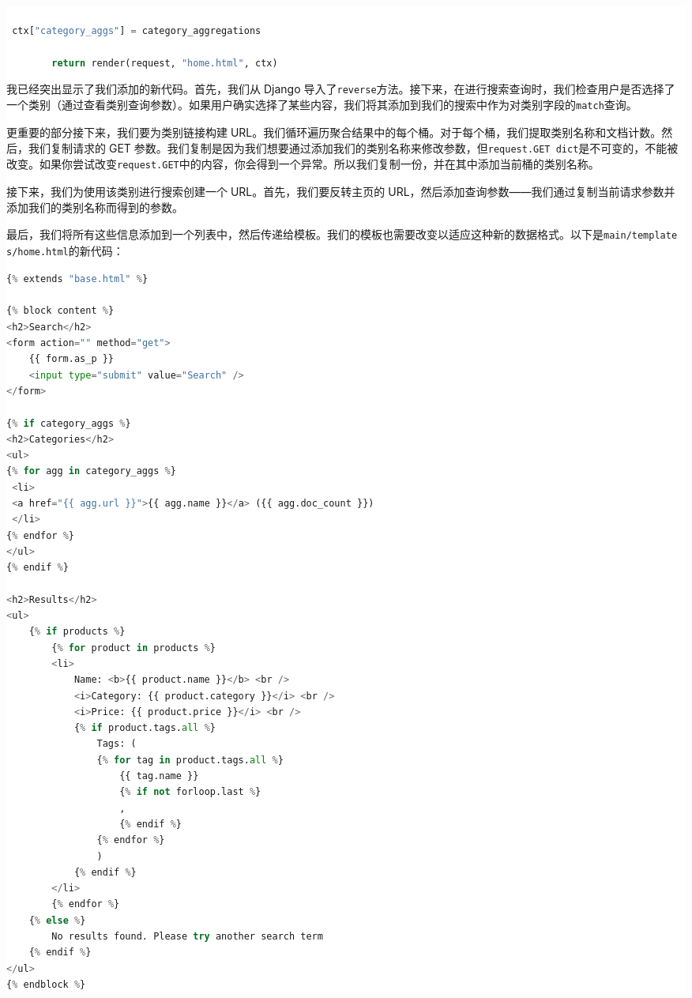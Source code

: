 ```py

 ctx["category_aggs"] = category_aggregations

        return render(request, "home.html", ctx)
```

我已经突出显示了我们添加的新代码。首先，我们从 Django 导入了`reverse`方法。接下来，在进行搜索查询时，我们检查用户是否选择了一个类别（通过查看类别查询参数）。如果用户确实选择了某些内容，我们将其添加到我们的搜索中作为对类别字段的`match`查询。

更重要的部分接下来，我们要为类别链接构建 URL。我们循环遍历聚合结果中的每个桶。对于每个桶，我们提取类别名称和文档计数。然后，我们复制请求的 GET 参数。我们复制是因为我们想要通过添加我们的类别名称来修改参数，但`request.GET dict`是不可变的，不能被改变。如果你尝试改变`request.GET`中的内容，你会得到一个异常。所以我们复制一份，并在其中添加当前桶的类别名称。

接下来，我们为使用该类别进行搜索创建一个 URL。首先，我们要反转主页的 URL，然后添加查询参数——我们通过复制当前请求参数并添加我们的类别名称而得到的参数。

最后，我们将所有这些信息添加到一个列表中，然后传递给模板。我们的模板也需要改变以适应这种新的数据格式。以下是`main/templates/home.html`的新代码：

```py
{% extends "base.html" %}

{% block content %}
<h2>Search</h2>
<form action="" method="get">
    {{ form.as_p }}
    <input type="submit" value="Search" />
</form>

{% if category_aggs %}
<h2>Categories</h2>
<ul>
{% for agg in category_aggs %}
 <li>
 <a href="{{ agg.url }}">{{ agg.name }}</a> ({{ agg.doc_count }})
 </li>
{% endfor %}
</ul>
{% endif %}

<h2>Results</h2>
<ul>
    {% if products %}
        {% for product in products %}
        <li>
            Name: <b>{{ product.name }}</b> <br />
            <i>Category: {{ product.category }}</i> <br />
            <i>Price: {{ product.price }}</i> <br />
            {% if product.tags.all %}
                Tags: (
                {% for tag in product.tags.all %}
                    {{ tag.name }}
                    {% if not forloop.last %}
                    ,
                    {% endif %}
                {% endfor %}
                )
            {% endif %}
        </li>
        {% endfor %}
    {% else %}
        No results found. Please try another search term
    {% endif %}
</ul>
{% endblock %}
```
